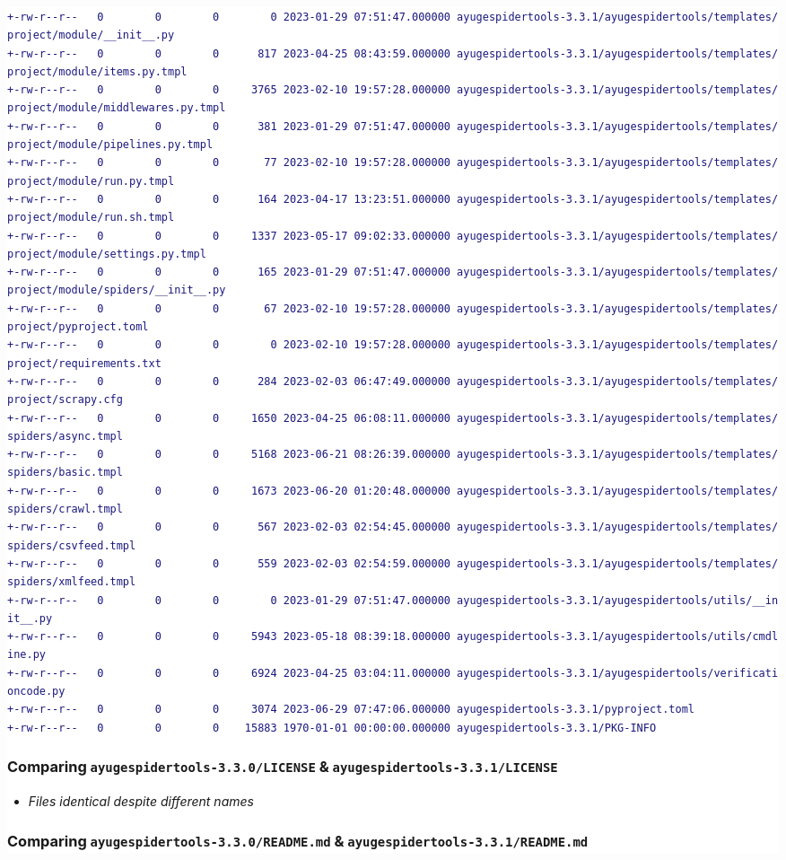 ```diff
+-rw-r--r--   0        0        0        0 2023-01-29 07:51:47.000000 ayugespidertools-3.3.1/ayugespidertools/templates/project/module/__init__.py
+-rw-r--r--   0        0        0      817 2023-04-25 08:43:59.000000 ayugespidertools-3.3.1/ayugespidertools/templates/project/module/items.py.tmpl
+-rw-r--r--   0        0        0     3765 2023-02-10 19:57:28.000000 ayugespidertools-3.3.1/ayugespidertools/templates/project/module/middlewares.py.tmpl
+-rw-r--r--   0        0        0      381 2023-01-29 07:51:47.000000 ayugespidertools-3.3.1/ayugespidertools/templates/project/module/pipelines.py.tmpl
+-rw-r--r--   0        0        0       77 2023-02-10 19:57:28.000000 ayugespidertools-3.3.1/ayugespidertools/templates/project/module/run.py.tmpl
+-rw-r--r--   0        0        0      164 2023-04-17 13:23:51.000000 ayugespidertools-3.3.1/ayugespidertools/templates/project/module/run.sh.tmpl
+-rw-r--r--   0        0        0     1337 2023-05-17 09:02:33.000000 ayugespidertools-3.3.1/ayugespidertools/templates/project/module/settings.py.tmpl
+-rw-r--r--   0        0        0      165 2023-01-29 07:51:47.000000 ayugespidertools-3.3.1/ayugespidertools/templates/project/module/spiders/__init__.py
+-rw-r--r--   0        0        0       67 2023-02-10 19:57:28.000000 ayugespidertools-3.3.1/ayugespidertools/templates/project/pyproject.toml
+-rw-r--r--   0        0        0        0 2023-02-10 19:57:28.000000 ayugespidertools-3.3.1/ayugespidertools/templates/project/requirements.txt
+-rw-r--r--   0        0        0      284 2023-02-03 06:47:49.000000 ayugespidertools-3.3.1/ayugespidertools/templates/project/scrapy.cfg
+-rw-r--r--   0        0        0     1650 2023-04-25 06:08:11.000000 ayugespidertools-3.3.1/ayugespidertools/templates/spiders/async.tmpl
+-rw-r--r--   0        0        0     5168 2023-06-21 08:26:39.000000 ayugespidertools-3.3.1/ayugespidertools/templates/spiders/basic.tmpl
+-rw-r--r--   0        0        0     1673 2023-06-20 01:20:48.000000 ayugespidertools-3.3.1/ayugespidertools/templates/spiders/crawl.tmpl
+-rw-r--r--   0        0        0      567 2023-02-03 02:54:45.000000 ayugespidertools-3.3.1/ayugespidertools/templates/spiders/csvfeed.tmpl
+-rw-r--r--   0        0        0      559 2023-02-03 02:54:59.000000 ayugespidertools-3.3.1/ayugespidertools/templates/spiders/xmlfeed.tmpl
+-rw-r--r--   0        0        0        0 2023-01-29 07:51:47.000000 ayugespidertools-3.3.1/ayugespidertools/utils/__init__.py
+-rw-r--r--   0        0        0     5943 2023-05-18 08:39:18.000000 ayugespidertools-3.3.1/ayugespidertools/utils/cmdline.py
+-rw-r--r--   0        0        0     6924 2023-04-25 03:04:11.000000 ayugespidertools-3.3.1/ayugespidertools/verificationcode.py
+-rw-r--r--   0        0        0     3074 2023-06-29 07:47:06.000000 ayugespidertools-3.3.1/pyproject.toml
+-rw-r--r--   0        0        0    15883 1970-01-01 00:00:00.000000 ayugespidertools-3.3.1/PKG-INFO
```

### Comparing `ayugespidertools-3.3.0/LICENSE` & `ayugespidertools-3.3.1/LICENSE`

 * *Files identical despite different names*

### Comparing `ayugespidertools-3.3.0/README.md` & `ayugespidertools-3.3.1/README.md`
